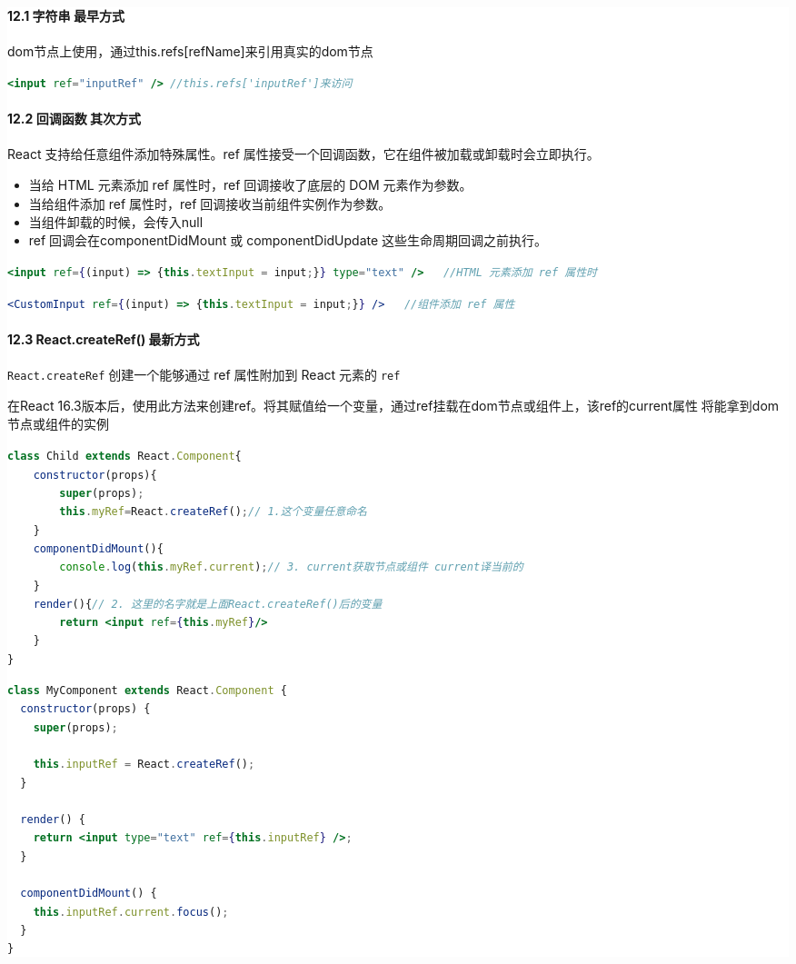 #### 12.1 字符串 最早方式

dom节点上使用，通过this.refs[refName]来引用真实的dom节点

```jsx
<input ref="inputRef" /> //this.refs['inputRef']来访问
```

#### 12.2 回调函数  其次方式

 React 支持给任意组件添加特殊属性。ref 属性接受一个回调函数，它在组件被加载或卸载时会立即执行。

- 当给 HTML 元素添加 ref 属性时，ref 回调接收了底层的 DOM 元素作为参数。
- 当给组件添加 ref 属性时，ref 回调接收当前组件实例作为参数。
- 当组件卸载的时候，会传入null
- ref 回调会在componentDidMount 或 componentDidUpdate 这些生命周期回调之前执行。

```jsx
<input ref={(input) => {this.textInput = input;}} type="text" />   //HTML 元素添加 ref 属性时
```

```jsx
<CustomInput ref={(input) => {this.textInput = input;}} />   //组件添加 ref 属性
```

#### 12.3 React.createRef() 最新方式

`React.createRef` 创建一个能够通过 ref 属性附加到 React 元素的 `ref`

 在React 16.3版本后，使用此方法来创建ref。将其赋值给一个变量，通过ref挂载在dom节点或组件上，该ref的current属性
 将能拿到dom节点或组件的实例

```jsx
class Child extends React.Component{
    constructor(props){
        super(props);
        this.myRef=React.createRef();// 1.这个变量任意命名
    }
    componentDidMount(){
        console.log(this.myRef.current);// 3. current获取节点或组件 current译当前的
    }
    render(){// 2. 这里的名字就是上面React.createRef()后的变量
        return <input ref={this.myRef}/>
    }
}
```

```jsx
class MyComponent extends React.Component {
  constructor(props) {
    super(props);

    this.inputRef = React.createRef();
  }

  render() {
    return <input type="text" ref={this.inputRef} />;
  }

  componentDidMount() {
    this.inputRef.current.focus();
  }
}
```
